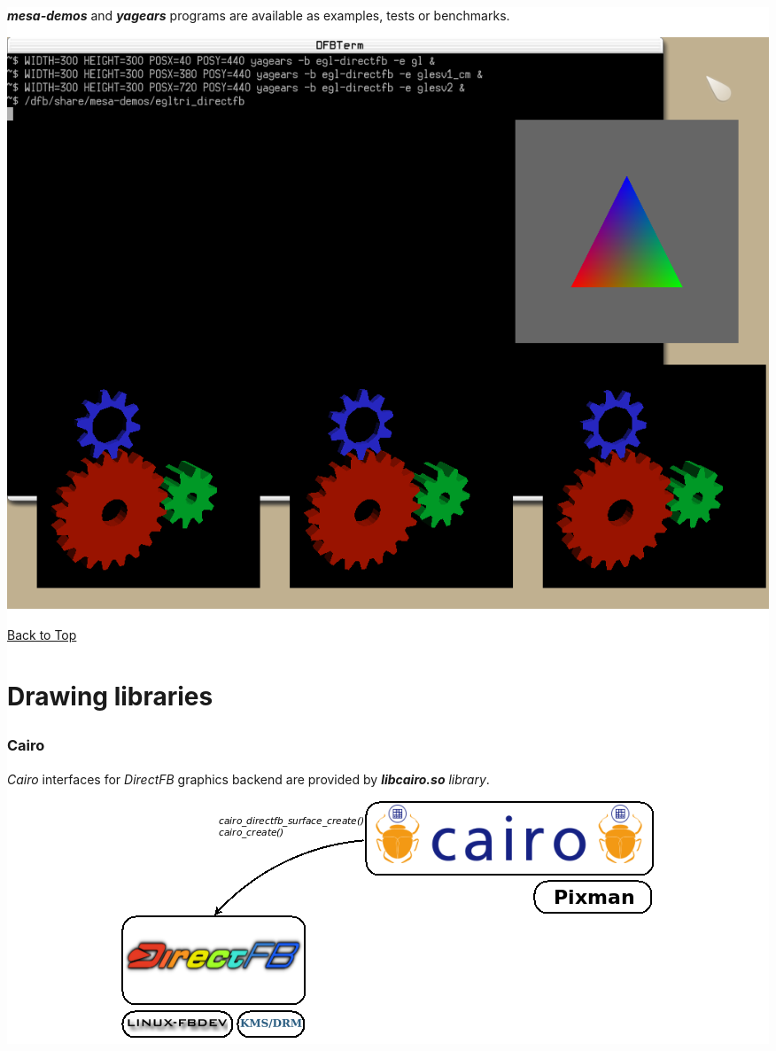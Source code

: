 _**mesa-demos**_ and _**yagears**_ programs are available as examples, tests or benchmarks.

![](egl-directfb.png)

[Back to Top](#contents)

<a name="drawing-libraries"></a>

# Drawing libraries

<a name="cairo"></a>

### Cairo

_Cairo_ interfaces for _DirectFB_ graphics backend are provided by _**libcairo.so** library_.

<p align="center"><img src="dfb-cairo-directfb.png"></p>
